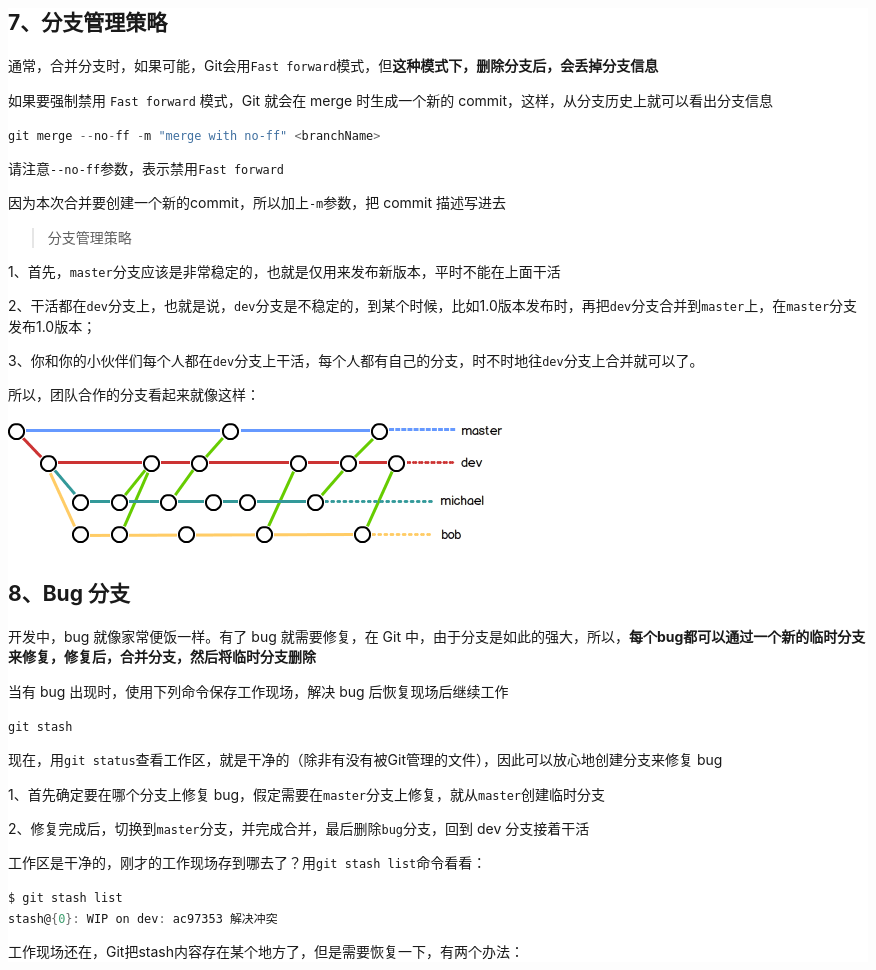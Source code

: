 
## 7、分支管理策略

通常，合并分支时，如果可能，Git会用`Fast forward`模式，但**这种模式下，删除分支后，会丢掉分支信息** 

如果要强制禁用 `Fast forward` 模式，Git 就会在 merge 时生成一个新的 commit，这样，从分支历史上就可以看出分支信息

```c
git merge --no-ff -m "merge with no-ff" <branchName>
```

请注意`--no-ff`参数，表示禁用`Fast forward` 

因为本次合并要创建一个新的commit，所以加上`-m`参数，把 commit 描述写进去

> 分支管理策略

1、首先，`master`分支应该是非常稳定的，也就是仅用来发布新版本，平时不能在上面干活

2、干活都在`dev`分支上，也就是说，`dev`分支是不稳定的，到某个时候，比如1.0版本发布时，再把`dev`分支合并到`master`上，在`master`分支发布1.0版本；

3、你和你的小伙伴们每个人都在`dev`分支上干活，每个人都有自己的分支，时不时地往`dev`分支上合并就可以了。

所以，团队合作的分支看起来就像这样：

![](images/0.png)



## 8、Bug 分支

开发中，bug 就像家常便饭一样。有了 bug 就需要修复，在 Git 中，由于分支是如此的强大，所以，**每个bug都可以通过一个新的临时分支来修复，修复后，合并分支，然后将临时分支删除** 

当有 bug 出现时，使用下列命令保存工作现场，解决 bug 后恢复现场后继续工作

```c
git stash
```

现在，用`git status`查看工作区，就是干净的（除非有没有被Git管理的文件），因此可以放心地创建分支来修复 bug

1、首先确定要在哪个分支上修复 bug，假定需要在`master`分支上修复，就从`master`创建临时分支

2、修复完成后，切换到`master`分支，并完成合并，最后删除`bug`分支，回到 dev 分支接着干活



工作区是干净的，刚才的工作现场存到哪去了？用`git stash list`命令看看：

```c
$ git stash list
stash@{0}: WIP on dev: ac97353 解决冲突
```

工作现场还在，Git把stash内容存在某个地方了，但是需要恢复一下，有两个办法：
